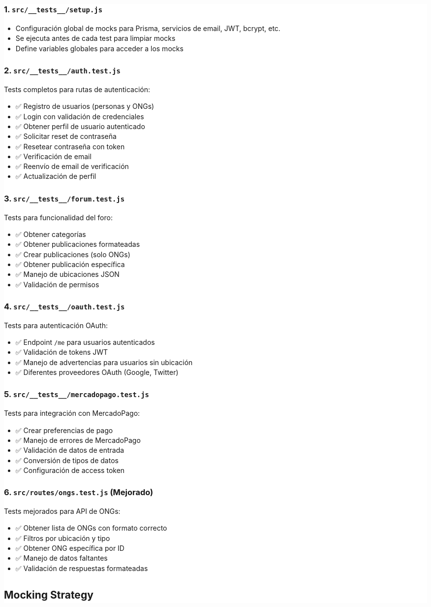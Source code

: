 ### 1. `src/__tests__/setup.js`
- Configuración global de mocks para Prisma, servicios de email, JWT, bcrypt, etc.
- Se ejecuta antes de cada test para limpiar mocks
- Define variables globales para acceder a los mocks

### 2. `src/__tests__/auth.test.js`
Tests completos para rutas de autenticación:
- ✅ Registro de usuarios (personas y ONGs)
- ✅ Login con validación de credenciales
- ✅ Obtener perfil de usuario autenticado
- ✅ Solicitar reset de contraseña
- ✅ Resetear contraseña con token
- ✅ Verificación de email
- ✅ Reenvío de email de verificación
- ✅ Actualización de perfil

### 3. `src/__tests__/forum.test.js`
Tests para funcionalidad del foro:
- ✅ Obtener categorías
- ✅ Obtener publicaciones formateadas
- ✅ Crear publicaciones (solo ONGs)
- ✅ Obtener publicación específica
- ✅ Manejo de ubicaciones JSON
- ✅ Validación de permisos

### 4. `src/__tests__/oauth.test.js`
Tests para autenticación OAuth:
- ✅ Endpoint `/me` para usuarios autenticados
- ✅ Validación de tokens JWT
- ✅ Manejo de advertencias para usuarios sin ubicación
- ✅ Diferentes proveedores OAuth (Google, Twitter)

### 5. `src/__tests__/mercadopago.test.js`
Tests para integración con MercadoPago:
- ✅ Crear preferencias de pago
- ✅ Manejo de errores de MercadoPago
- ✅ Validación de datos de entrada
- ✅ Conversión de tipos de datos
- ✅ Configuración de access token

### 6. `src/routes/ongs.test.js` (Mejorado)
Tests mejorados para API de ONGs:
- ✅ Obtener lista de ONGs con formato correcto
- ✅ Filtros por ubicación y tipo
- ✅ Obtener ONG específica por ID
- ✅ Manejo de datos faltantes
- ✅ Validación de respuestas formateadas

## Mocking Strategy
